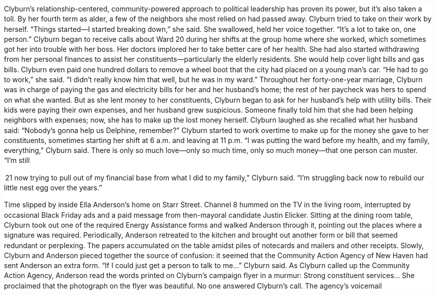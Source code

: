 Clyburn’s relationship-centered, community-powered 
approach to political leadership has proven its power, but 
it’s also taken a toll. By her fourth term as alder, a few of 
the neighbors she most relied on had passed away. Clyburn 
tried to take on their work by herself. “Things started—I 
started breaking down,” she said. She swallowed, held her 
voice together. “It’s a lot to take on, one person.”
Clyburn began to receive calls about Ward 20 during 
her shifts at the group home where she worked, which 
sometimes got her into trouble with her boss. Her doctors 
implored her to take better care of her health. She had 
also started withdrawing from her personal finances to 
assist her constituents—particularly the elderly residents. 
She would help cover light bills and gas bills. Clyburn 
even paid one hundred dollars to remove a wheel boot 
that the city had placed on a young man’s car. “He had to 
go to work,” she said. “I didn’t really know him that well, 
but he was in my ward.”
Throughout her forty-one-year marriage, Clyburn was 
in charge of paying the gas and electricity bills for her and 
her husband’s home; the rest of her paycheck was hers 
to spend on what she wanted. But as she lent money to 
her constituents, Clyburn began to ask for her husband’s 
help with utility bills. Their kids were paying their own 
expenses, and her husband grew suspicious. Someone 
finally told him that she had been helping neighbors with 
expenses; now, she has to make up the lost money herself. 
Clyburn laughed as she recalled what her husband said: 
“Nobody’s gonna help us Delphine, remember?” 
Clyburn started to work overtime to make up for the 
money she gave to her constituents, sometimes starting 
her shift at 6 a.m. and leaving at 11 p.m. “I was putting 
the ward before my health, and my family, everything,” 
Clyburn said. 
There is only so much love—only so much time, only 
so much money—that one person can muster. “I’m still


 21
now trying to pull out of my financial base from what I did 
to my family,” Clyburn said. “I’m struggling back now to 
rebuild our little nest egg over the years.” 

Time slipped by inside Ella Anderson’s home on 
Starr Street. Channel 8 hummed on the TV in the 
living room, interrupted by occasional Black Friday ads 
and a paid message from then-mayoral candidate Justin 
Elicker. Sitting at the dining room table, Clyburn took 
out one of the required Energy Assistance forms and 
walked Anderson through it, pointing out the places 
where a signature was required. Periodically, Anderson 
retreated to the kitchen and brought out another form 
or bill that seemed redundant or perplexing. The papers 
accumulated on the table amidst piles of notecards and 
mailers and other receipts. Slowly, Clyburn and Anderson 
pieced together the source of confusion: it seemed that 
the Community Action Agency of New Haven had sent 
Anderson an extra form.
“If I could just get a person to talk to me…” Clyburn 
said.
As Clyburn called up the Community Action Agency, 
Anderson read the words printed on Clyburn’s campaign 
flyer in a murmur: Strong constituent services… She 
proclaimed that the photograph on the flyer was beautiful. 
No one answered Clyburn’s call. The agency’s voicemail 